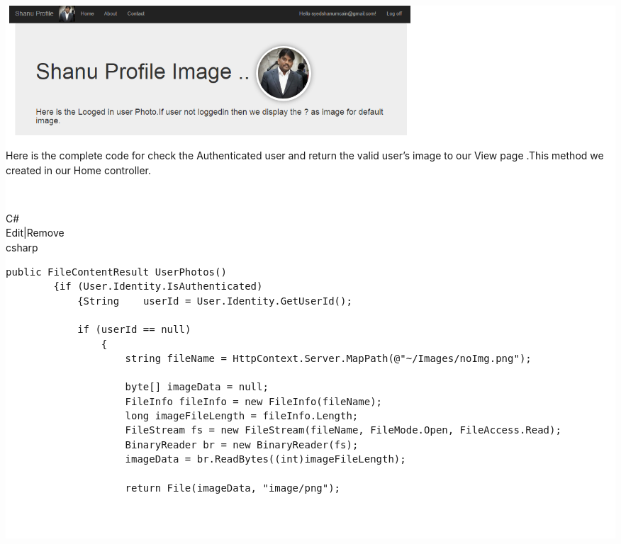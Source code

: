 <p><img id="153434" src="153434-9.png" alt="" width="576" height="183"></p>
<p>Here is the complete code for check the Authenticated user and return the valid user&rsquo;s image to our View page .This method we created in our Home controller.</p>
<p>&nbsp;</p>
<div class="scriptcode">
<div class="pluginEditHolder" pluginCommand="mceScriptCode">
<div class="title"><span>C#</span></div>
<div class="pluginLinkHolder"><span class="pluginEditHolderLink">Edit</span>|<span class="pluginRemoveHolderLink">Remove</span></div>
<span class="hidden">csharp</span>

<div class="preview">
<pre class="js">public&nbsp;FileContentResult&nbsp;UserPhotos()&nbsp;
&nbsp;&nbsp;&nbsp;&nbsp;&nbsp;&nbsp;&nbsp;&nbsp;<span class="js__brace">{</span><span class="js__statement">if</span>&nbsp;(User.Identity.IsAuthenticated)&nbsp;
&nbsp;&nbsp;&nbsp;&nbsp;&nbsp;&nbsp;&nbsp;&nbsp;&nbsp;&nbsp;&nbsp;&nbsp;<span class="js__brace">{</span><span class="js__object">String</span>&nbsp;&nbsp;&nbsp;&nbsp;userId&nbsp;=&nbsp;User.Identity.GetUserId();&nbsp;
&nbsp;
&nbsp;&nbsp;&nbsp;&nbsp;&nbsp;&nbsp;&nbsp;&nbsp;&nbsp;&nbsp;&nbsp;&nbsp;<span class="js__statement">if</span>&nbsp;(userId&nbsp;==&nbsp;null)&nbsp;
&nbsp;&nbsp;&nbsp;&nbsp;&nbsp;&nbsp;&nbsp;&nbsp;&nbsp;&nbsp;&nbsp;&nbsp;&nbsp;&nbsp;&nbsp;&nbsp;<span class="js__brace">{</span>&nbsp;
&nbsp;&nbsp;&nbsp;&nbsp;&nbsp;&nbsp;&nbsp;&nbsp;&nbsp;&nbsp;&nbsp;&nbsp;&nbsp;&nbsp;&nbsp;&nbsp;&nbsp;&nbsp;&nbsp;&nbsp;string&nbsp;fileName&nbsp;=&nbsp;HttpContext.Server.MapPath(@<span class="js__string">&quot;~/Images/noImg.png&quot;</span>);&nbsp;
&nbsp;
&nbsp;&nbsp;&nbsp;&nbsp;&nbsp;&nbsp;&nbsp;&nbsp;&nbsp;&nbsp;&nbsp;&nbsp;&nbsp;&nbsp;&nbsp;&nbsp;&nbsp;&nbsp;&nbsp;&nbsp;byte[]&nbsp;imageData&nbsp;=&nbsp;null;&nbsp;
&nbsp;&nbsp;&nbsp;&nbsp;&nbsp;&nbsp;&nbsp;&nbsp;&nbsp;&nbsp;&nbsp;&nbsp;&nbsp;&nbsp;&nbsp;&nbsp;&nbsp;&nbsp;&nbsp;&nbsp;FileInfo&nbsp;fileInfo&nbsp;=&nbsp;<span class="js__operator">new</span>&nbsp;FileInfo(fileName);&nbsp;
&nbsp;&nbsp;&nbsp;&nbsp;&nbsp;&nbsp;&nbsp;&nbsp;&nbsp;&nbsp;&nbsp;&nbsp;&nbsp;&nbsp;&nbsp;&nbsp;&nbsp;&nbsp;&nbsp;&nbsp;long&nbsp;imageFileLength&nbsp;=&nbsp;fileInfo.Length;&nbsp;
&nbsp;&nbsp;&nbsp;&nbsp;&nbsp;&nbsp;&nbsp;&nbsp;&nbsp;&nbsp;&nbsp;&nbsp;&nbsp;&nbsp;&nbsp;&nbsp;&nbsp;&nbsp;&nbsp;&nbsp;FileStream&nbsp;fs&nbsp;=&nbsp;<span class="js__operator">new</span>&nbsp;FileStream(fileName,&nbsp;FileMode.Open,&nbsp;FileAccess.Read);&nbsp;
&nbsp;&nbsp;&nbsp;&nbsp;&nbsp;&nbsp;&nbsp;&nbsp;&nbsp;&nbsp;&nbsp;&nbsp;&nbsp;&nbsp;&nbsp;&nbsp;&nbsp;&nbsp;&nbsp;&nbsp;BinaryReader&nbsp;br&nbsp;=&nbsp;<span class="js__operator">new</span>&nbsp;BinaryReader(fs);&nbsp;
&nbsp;&nbsp;&nbsp;&nbsp;&nbsp;&nbsp;&nbsp;&nbsp;&nbsp;&nbsp;&nbsp;&nbsp;&nbsp;&nbsp;&nbsp;&nbsp;&nbsp;&nbsp;&nbsp;&nbsp;imageData&nbsp;=&nbsp;br.ReadBytes((int)imageFileLength);&nbsp;
&nbsp;&nbsp;&nbsp;&nbsp;&nbsp;&nbsp;&nbsp;&nbsp;&nbsp;&nbsp;&nbsp;&nbsp;&nbsp;&nbsp;&nbsp;&nbsp;&nbsp;&nbsp;&nbsp;&nbsp;&nbsp;
&nbsp;&nbsp;&nbsp;&nbsp;&nbsp;&nbsp;&nbsp;&nbsp;&nbsp;&nbsp;&nbsp;&nbsp;&nbsp;&nbsp;&nbsp;&nbsp;&nbsp;&nbsp;&nbsp;&nbsp;<span class="js__statement">return</span>&nbsp;File(imageData,&nbsp;<span class="js__string">&quot;image/png&quot;</span>);&nbsp;
&nbsp;